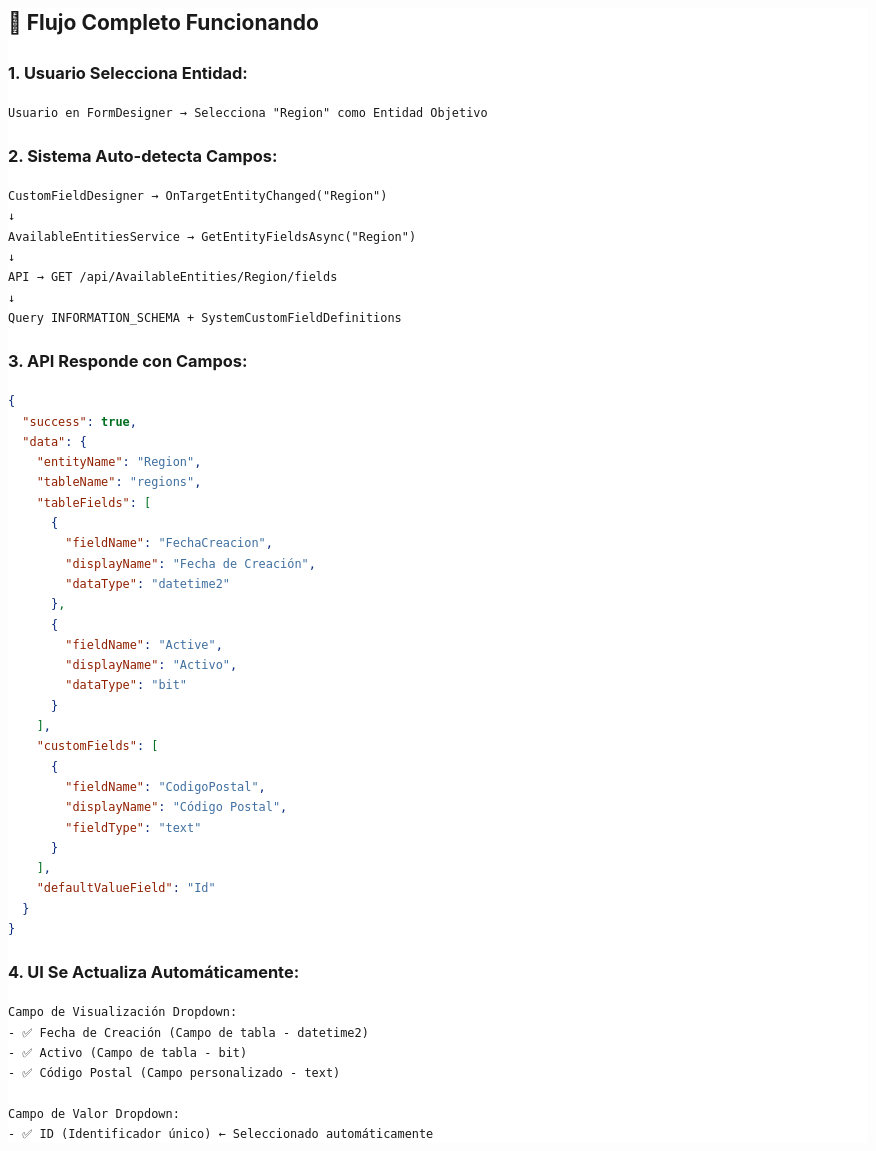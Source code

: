## 🎯 **Flujo Completo Funcionando**

### **1. Usuario Selecciona Entidad:**
```
Usuario en FormDesigner → Selecciona "Region" como Entidad Objetivo
```

### **2. Sistema Auto-detecta Campos:**
```
CustomFieldDesigner → OnTargetEntityChanged("Region")
↓
AvailableEntitiesService → GetEntityFieldsAsync("Region")
↓
API → GET /api/AvailableEntities/Region/fields
↓
Query INFORMATION_SCHEMA + SystemCustomFieldDefinitions
```

### **3. API Responde con Campos:**
```json
{
  "success": true,
  "data": {
    "entityName": "Region",
    "tableName": "regions",
    "tableFields": [
      {
        "fieldName": "FechaCreacion",
        "displayName": "Fecha de Creación",
        "dataType": "datetime2"
      },
      {
        "fieldName": "Active",
        "displayName": "Activo",
        "dataType": "bit"
      }
    ],
    "customFields": [
      {
        "fieldName": "CodigoPostal",
        "displayName": "Código Postal",
        "fieldType": "text"
      }
    ],
    "defaultValueField": "Id"
  }
}
```

### **4. UI Se Actualiza Automáticamente:**
```
Campo de Visualización Dropdown:
- ✅ Fecha de Creación (Campo de tabla - datetime2)
- ✅ Activo (Campo de tabla - bit)
- ✅ Código Postal (Campo personalizado - text)

Campo de Valor Dropdown:
- ✅ ID (Identificador único) ← Seleccionado automáticamente
```
